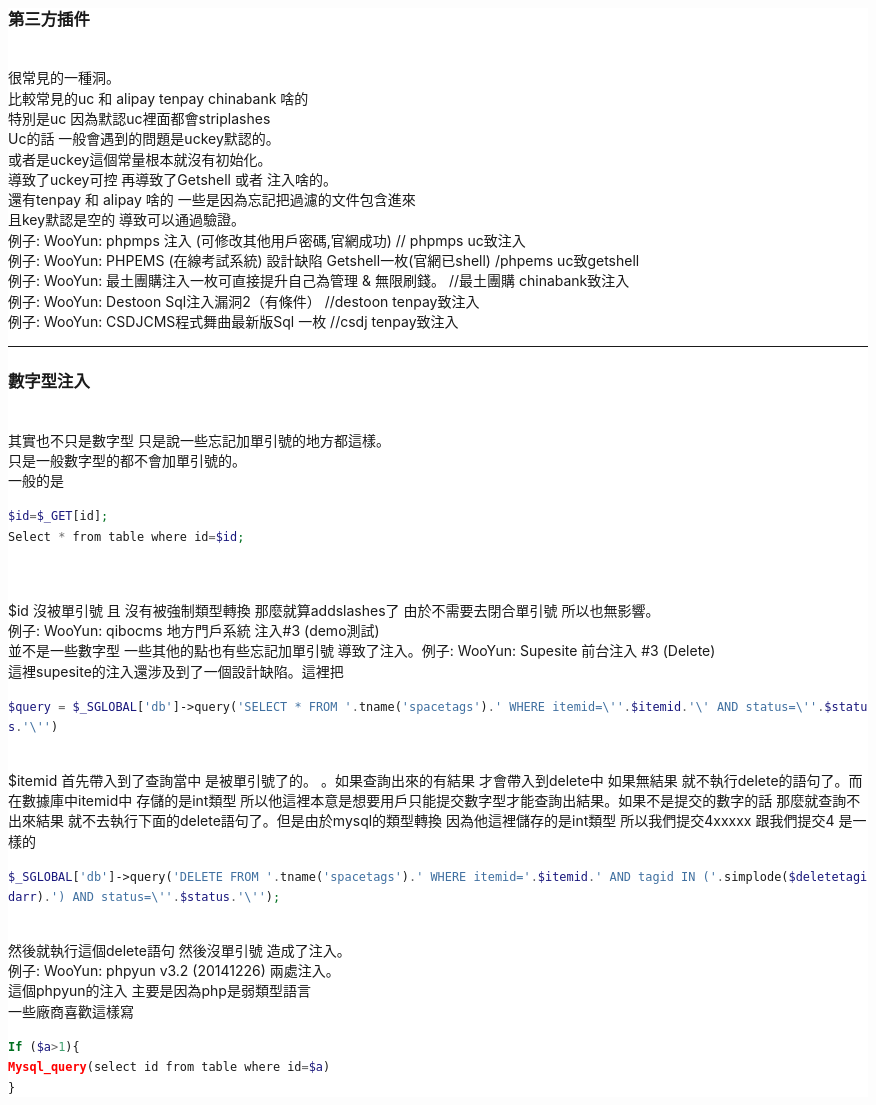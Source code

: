 ### 第三方插件

<br />很常見的一種洞。
<br />比較常見的uc 和 alipay tenpay chinabank 啥的
<br />特別是uc 因為默認uc裡面都會striplashes
<br />Uc的話 一般會遇到的問題是uckey默認的。
<br />或者是uckey這個常量根本就沒有初始化。
<br />導致了uckey可控 再導致了Getshell 或者 注入啥的。
<br />還有tenpay 和 alipay 啥的 一些是因為忘記把過濾的文件包含進來
<br />且key默認是空的 導致可以通過驗證。
<br />例子: WooYun: phpmps 注入 (可修改其他用戶密碼,官網成功) // phpmps uc致注入
<br />例子: WooYun: PHPEMS (在線考試系統) 設計缺陷 Getshell一枚(官網已shell) /phpems uc致getshell
<br />例子: WooYun: 最土團購注入一枚可直接提升自己為管理 & 無限刷錢。 //最土團購 chinabank致注入
<br />例子: WooYun: Destoon Sql注入漏洞2（有條件） //destoon tenpay致注入
<br />例子: WooYun: CSDJCMS程式舞曲最新版Sql 一枚 //csdj tenpay致注入

---


### 數字型注入

<br />其實也不只是數字型 只是說一些忘記加單引號的地方都這樣。
<br />只是一般數字型的都不會加單引號的。
<br />一般的是

```php
$id=$_GET[id];
Select * from table where id=$id;
```
<br />
<br />$id 沒被單引號 且 沒有被強制類型轉換 那麼就算addslashes了 由於不需要去閉合單引號 所以也無影響。
<br />例子: WooYun: qibocms 地方門戶系統 注入#3 (demo測試)
<br />並不是一些數字型 一些其他的點也有些忘記加單引號 導致了注入。例子: WooYun: Supesite 前台注入 #3 (Delete)
<br />這裡supesite的注入還涉及到了一個設計缺陷。這裡把

```php
$query = $_SGLOBAL['db']->query('SELECT * FROM '.tname('spacetags').' WHERE itemid=\''.$itemid.'\' AND status=\''.$status.'\'')
```

<br />$itemid 首先帶入到了查詢當中 是被單引號了的。 。如果查詢出來的有結果 才會帶入到delete中 如果無結果 就不執行delete的語句了。而在數據庫中itemid中 存儲的是int類型 所以他這裡本意是想要用戶只能提交數字型才能查詢出結果。如果不是提交的數字的話 那麼就查詢不出來結果 就不去執行下面的delete語句了。但是由於mysql的類型轉換 因為他這裡儲存的是int類型 所以我們提交4xxxxx 跟我們提交4 是一樣的

```php
$_SGLOBAL['db']->query('DELETE FROM '.tname('spacetags').' WHERE itemid='.$itemid.' AND tagid IN ('.simplode($deletetagidarr).') AND status=\''.$status.'\'');
```

<br />然後就執行這個delete語句 然後沒單引號 造成了注入。
<br />例子: WooYun: phpyun v3.2 (20141226) 兩處注入。
<br />這個phpyun的注入 主要是因為php是弱類型語言
<br />一些廠商喜歡這樣寫

```php
If ($a>1){
Mysql_query(select id from table where id=$a)
}
```
